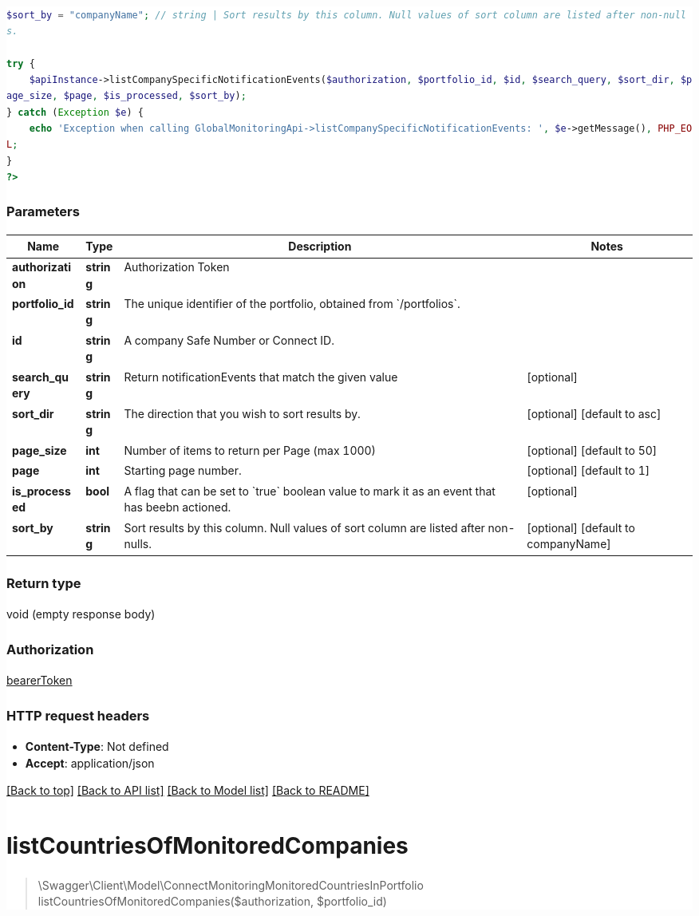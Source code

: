 ```php
$sort_by = "companyName"; // string | Sort results by this column. Null values of sort column are listed after non-nulls.

try {
    $apiInstance->listCompanySpecificNotificationEvents($authorization, $portfolio_id, $id, $search_query, $sort_dir, $page_size, $page, $is_processed, $sort_by);
} catch (Exception $e) {
    echo 'Exception when calling GlobalMonitoringApi->listCompanySpecificNotificationEvents: ', $e->getMessage(), PHP_EOL;
}
?>
```

### Parameters

Name | Type | Description  | Notes
------------- | ------------- | ------------- | -------------
 **authorization** | **string**| Authorization Token |
 **portfolio_id** | **string**| The unique identifier of the portfolio, obtained from &#x60;/portfolios&#x60;. |
 **id** | **string**| A company Safe Number or Connect ID. |
 **search_query** | **string**| Return notificationEvents that match the given value | [optional]
 **sort_dir** | **string**| The direction that you wish to sort results by. | [optional] [default to asc]
 **page_size** | **int**| Number of items to return per Page (max 1000) | [optional] [default to 50]
 **page** | **int**| Starting page number. | [optional] [default to 1]
 **is_processed** | **bool**| A flag that can be set to &#x60;true&#x60; boolean value to mark it as an event that has beebn actioned. | [optional]
 **sort_by** | **string**| Sort results by this column. Null values of sort column are listed after non-nulls. | [optional] [default to companyName]

### Return type

void (empty response body)

### Authorization

[bearerToken](../../README.md#bearerToken)

### HTTP request headers

 - **Content-Type**: Not defined
 - **Accept**: application/json

[[Back to top]](#) [[Back to API list]](../../README.md#documentation-for-api-endpoints) [[Back to Model list]](../../README.md#documentation-for-models) [[Back to README]](../../README.md)

# **listCountriesOfMonitoredCompanies**
> \Swagger\Client\Model\ConnectMonitoringMonitoredCountriesInPortfolio listCountriesOfMonitoredCompanies($authorization, $portfolio_id)
